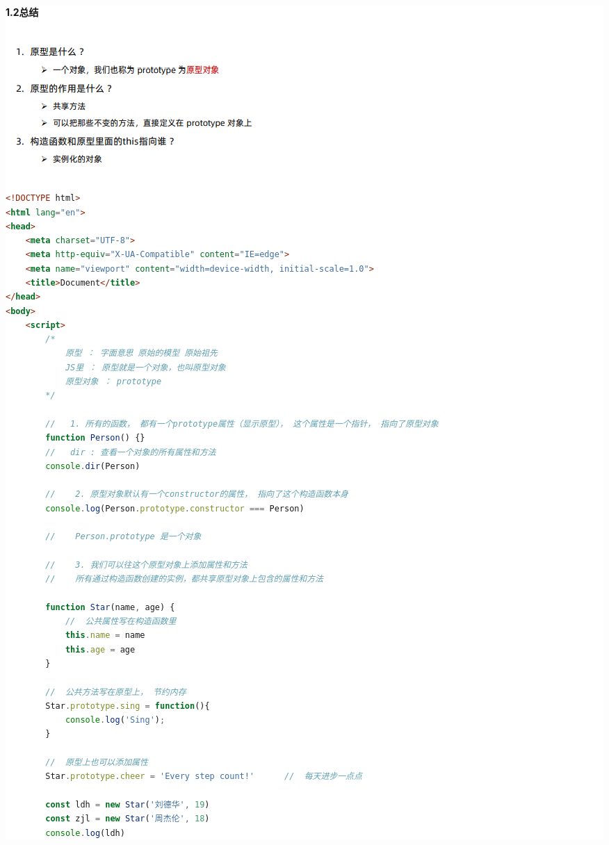 

#### 1.2总结

![image-20220811191439615](JavaScript%20%E8%BF%9B%E9%98%B6%E7%AC%AC%E4%B8%89%E5%A4%A9%20%E6%B7%B1%E5%85%A5%E9%9D%A2%E5%90%91%E5%AF%B9%E8%B1%A1.assets/image-20220811191439615.png)



```html
<!DOCTYPE html>
<html lang="en">
<head>
    <meta charset="UTF-8">
    <meta http-equiv="X-UA-Compatible" content="IE=edge">
    <meta name="viewport" content="width=device-width, initial-scale=1.0">
    <title>Document</title>
</head>
<body>
    <script>
        /* 
            原型 ： 字面意思 原始的模型 原始祖先
            JS里 ： 原型就是一个对象，也叫原型对象
            原型对象 ： prototype
        */

        //   1. 所有的函数， 都有一个prototype属性（显示原型）， 这个属性是一个指针， 指向了原型对象
        function Person() {}
        //   dir : 查看一个对象的所有属性和方法
        console.dir(Person)

        //    2. 原型对象默认有一个constructor的属性， 指向了这个构造函数本身
        console.log(Person.prototype.constructor === Person)

        //    Person.prototype 是一个对象

        //    3. 我们可以往这个原型对象上添加属性和方法
        //    所有通过构造函数创建的实例，都共享原型对象上包含的属性和方法

        function Star(name, age) {
            //  公共属性写在构造函数里
            this.name = name 
            this.age = age 
        }

        //  公共方法写在原型上， 节约内存
        Star.prototype.sing = function(){
            console.log('Sing');
        }

        //  原型上也可以添加属性
        Star.prototype.cheer = 'Every step count!'      //  每天进步一点点

        const ldh = new Star('刘德华', 19)
        const zjl = new Star('周杰伦', 18)
        console.log(ldh)
```